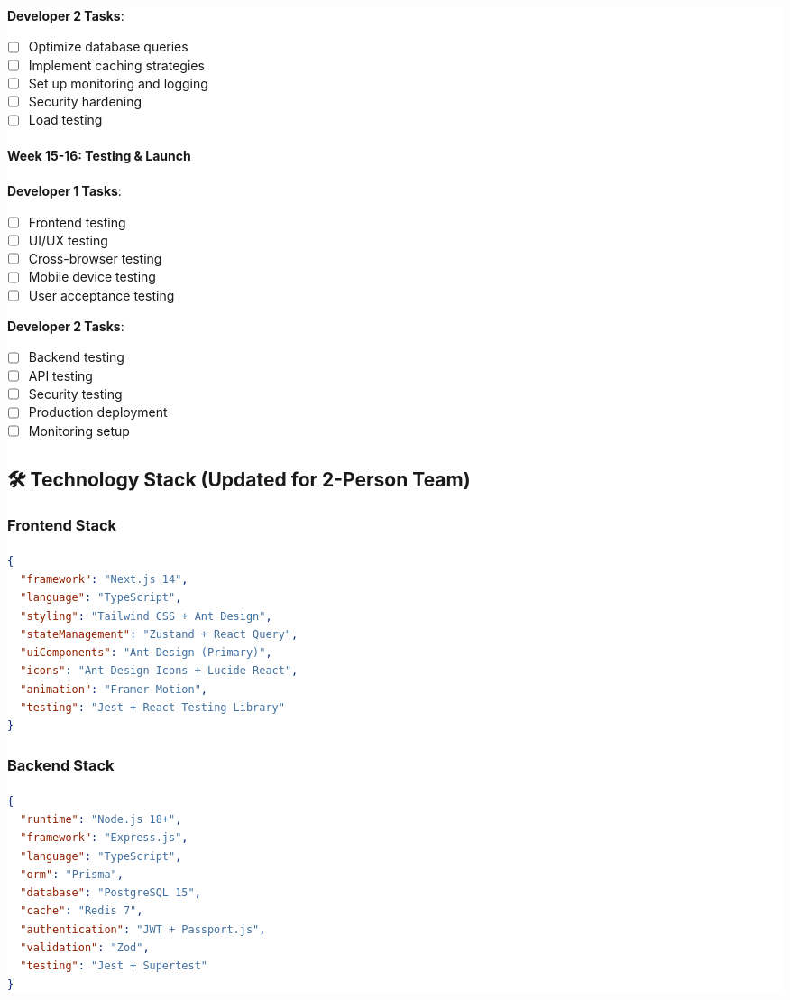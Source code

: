 **Developer 2 Tasks**:
- [ ] Optimize database queries
- [ ] Implement caching strategies
- [ ] Set up monitoring and logging
- [ ] Security hardening
- [ ] Load testing

#### Week 15-16: Testing & Launch
**Developer 1 Tasks**:
- [ ] Frontend testing
- [ ] UI/UX testing
- [ ] Cross-browser testing
- [ ] Mobile device testing
- [ ] User acceptance testing

**Developer 2 Tasks**:
- [ ] Backend testing
- [ ] API testing
- [ ] Security testing
- [ ] Production deployment
- [ ] Monitoring setup

## 🛠️ Technology Stack (Updated for 2-Person Team)

### Frontend Stack
```json
{
  "framework": "Next.js 14",
  "language": "TypeScript",
  "styling": "Tailwind CSS + Ant Design",
  "stateManagement": "Zustand + React Query",
  "uiComponents": "Ant Design (Primary)",
  "icons": "Ant Design Icons + Lucide React",
  "animation": "Framer Motion",
  "testing": "Jest + React Testing Library"
}
```

### Backend Stack
```json
{
  "runtime": "Node.js 18+",
  "framework": "Express.js",
  "language": "TypeScript",
  "orm": "Prisma",
  "database": "PostgreSQL 15",
  "cache": "Redis 7",
  "authentication": "JWT + Passport.js",
  "validation": "Zod",
  "testing": "Jest + Supertest"
}
```

